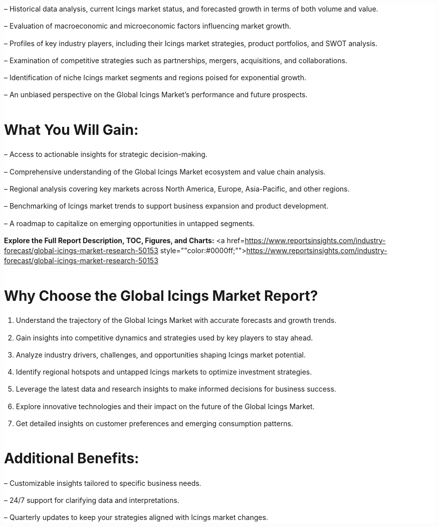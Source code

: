 – Historical data analysis, current Icings market status, and forecasted growth in terms of both volume and value.

– Evaluation of macroeconomic and microeconomic factors influencing market growth.

– Profiles of key industry players, including their Icings market strategies, product portfolios, and SWOT analysis.

– Examination of competitive strategies such as partnerships, mergers, acquisitions, and collaborations.

– Identification of niche Icings market segments and regions poised for exponential growth.

– An unbiased perspective on the Global Icings Market’s performance and future prospects.

# <strong>What You Will Gain:</strong>

– Access to actionable insights for strategic decision-making.

– Comprehensive understanding of the Global Icings Market ecosystem and value chain analysis.

– Regional analysis covering key markets across North America, Europe, Asia-Pacific, and other regions.

– Benchmarking of Icings market trends to support business expansion and product development.

– A roadmap to capitalize on emerging opportunities in untapped segments.

<strong>Explore the Full Report Description, TOC, Figures, and Charts:</strong>
<a href=https://www.reportsinsights.com/industry-forecast/global-icings-market-research-50153 style=""color:#0000ff;"">https://www.reportsinsights.com/industry-forecast/global-icings-market-research-50153</a>

# <strong>Why Choose the Global Icings Market Report?</strong>

1. Understand the trajectory of the Global Icings Market with accurate forecasts and growth trends.

2. Gain insights into competitive dynamics and strategies used by key players to stay ahead.

3. Analyze industry drivers, challenges, and opportunities shaping Icings market potential.

4. Identify regional hotspots and untapped Icings markets to optimize investment strategies.

5. Leverage the latest data and research insights to make informed decisions for business success.

6. Explore innovative technologies and their impact on the future of the Global Icings Market.

7. Get detailed insights on customer preferences and emerging consumption patterns.

# <strong>Additional Benefits:</strong>

– Customizable insights tailored to specific business needs.

– 24/7 support for clarifying data and interpretations.

– Quarterly updates to keep your strategies aligned with Icings market changes.
